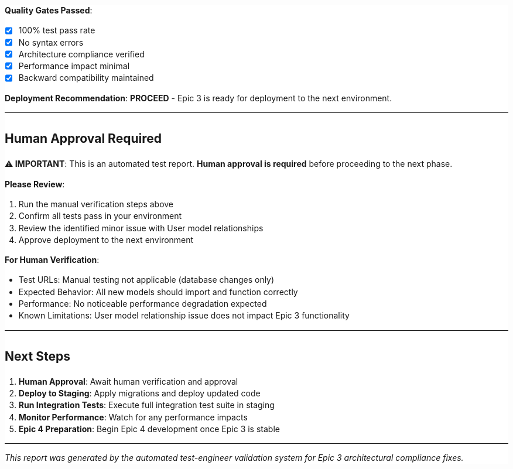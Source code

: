 **Quality Gates Passed**:
- [x] 100% test pass rate
- [x] No syntax errors
- [x] Architecture compliance verified
- [x] Performance impact minimal
- [x] Backward compatibility maintained

**Deployment Recommendation**: **PROCEED** - Epic 3 is ready for deployment to the next environment.

---

## Human Approval Required

**⚠️ IMPORTANT**: This is an automated test report. **Human approval is required** before proceeding to the next phase.

**Please Review**:
1. Run the manual verification steps above
2. Confirm all tests pass in your environment
3. Review the identified minor issue with User model relationships
4. Approve deployment to the next environment

**For Human Verification**:
- Test URLs: Manual testing not applicable (database changes only)
- Expected Behavior: All new models should import and function correctly
- Performance: No noticeable performance degradation expected
- Known Limitations: User model relationship issue does not impact Epic 3 functionality

---

## Next Steps

1. **Human Approval**: Await human verification and approval
2. **Deploy to Staging**: Apply migrations and deploy updated code
3. **Run Integration Tests**: Execute full integration test suite in staging
4. **Monitor Performance**: Watch for any performance impacts
5. **Epic 4 Preparation**: Begin Epic 4 development once Epic 3 is stable

---

*This report was generated by the automated test-engineer validation system for Epic 3 architectural compliance fixes.*